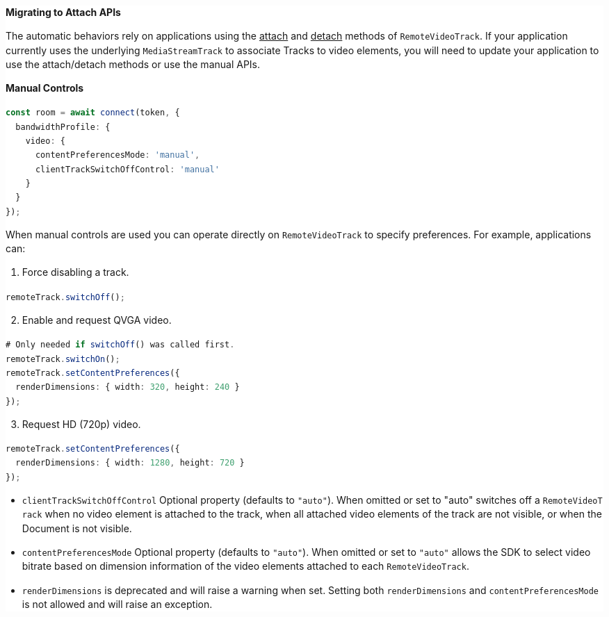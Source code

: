 **Migrating to Attach APIs**

The automatic behaviors rely on applications using the [attach](https://media.twiliocdn.com/sdk/js/video/releases/2.12.0/docs/RemoteVideoTrack.html#attach__anchor) and [detach](https://media.twiliocdn.com/sdk/js/video/releases/2.12.0/docs/RemoteVideoTrack.html#detach__anchor) methods of `RemoteVideoTrack`. If your application currently uses the underlying `MediaStreamTrack` to associate Tracks to video elements, you will need to update your application to use the attach/detach methods or use the manual APIs.

**Manual Controls**

  ```ts
  const room = await connect(token, {
    bandwidthProfile: {
      video: {
        contentPreferencesMode: 'manual',
        clientTrackSwitchOffControl: 'manual'
      }
    }
  });
  ```

When manual controls are used you can operate directly on `RemoteVideoTrack` to specify preferences. For example, applications can:

1. Force disabling a track.

  ```ts
  remoteTrack.switchOff();
  ```

2. Enable and request QVGA video.

  ```ts
  # Only needed if switchOff() was called first.
  remoteTrack.switchOn();
  remoteTrack.setContentPreferences({
    renderDimensions: { width: 320, height: 240 }
  });
  ```

3. Request HD (720p) video.

  ```ts
  remoteTrack.setContentPreferences({
    renderDimensions: { width: 1280, height: 720 }
  });
  ```

- `clientTrackSwitchOffControl` Optional property (defaults to `"auto"`).  When omitted or set to "auto" switches off a `RemoteVideoTrack` when no video element is attached to the track, when all attached video elements of the track are not visible, or when the Document is not visible.

- `contentPreferencesMode` Optional property (defaults to `"auto"`). When omitted or set to `"auto"` allows the SDK to select video bitrate based on dimension information of the video elements attached to each `RemoteVideoTrack`.

- `renderDimensions` is deprecated and will raise a warning when set. Setting both `renderDimensions` and `contentPreferencesMode` is not allowed and will raise an exception.
